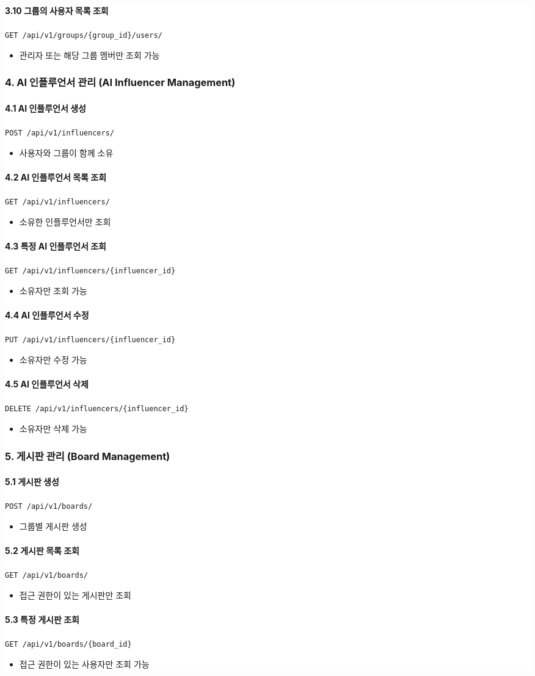 #### 3.10 그룹의 사용자 목록 조회
```
GET /api/v1/groups/{group_id}/users/
```
- 관리자 또는 해당 그룹 멤버만 조회 가능

### 4. AI 인플루언서 관리 (AI Influencer Management)

#### 4.1 AI 인플루언서 생성
```
POST /api/v1/influencers/
```
- 사용자와 그룹이 함께 소유

#### 4.2 AI 인플루언서 목록 조회
```
GET /api/v1/influencers/
```
- 소유한 인플루언서만 조회

#### 4.3 특정 AI 인플루언서 조회
```
GET /api/v1/influencers/{influencer_id}
```
- 소유자만 조회 가능

#### 4.4 AI 인플루언서 수정
```
PUT /api/v1/influencers/{influencer_id}
```
- 소유자만 수정 가능

#### 4.5 AI 인플루언서 삭제
```
DELETE /api/v1/influencers/{influencer_id}
```
- 소유자만 삭제 가능

### 5. 게시판 관리 (Board Management)

#### 5.1 게시판 생성
```
POST /api/v1/boards/
```
- 그룹별 게시판 생성

#### 5.2 게시판 목록 조회
```
GET /api/v1/boards/
```
- 접근 권한이 있는 게시판만 조회

#### 5.3 특정 게시판 조회
```
GET /api/v1/boards/{board_id}
```
- 접근 권한이 있는 사용자만 조회 가능
